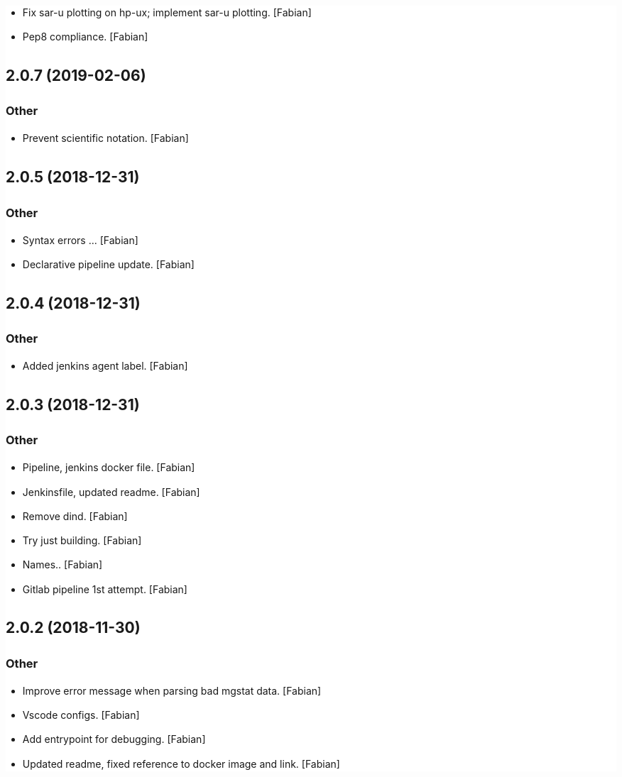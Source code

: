 * Fix sar-u plotting on hp-ux; implement sar-u plotting. [Fabian]

* Pep8 compliance. [Fabian]


## 2.0.7 (2019-02-06)

### Other

* Prevent scientific notation. [Fabian]


## 2.0.5 (2018-12-31)

### Other

* Syntax errors ... [Fabian]

* Declarative pipeline update. [Fabian]


## 2.0.4 (2018-12-31)

### Other

* Added jenkins agent label. [Fabian]


## 2.0.3 (2018-12-31)

### Other

* Pipeline, jenkins docker file. [Fabian]

* Jenkinsfile, updated readme. [Fabian]

* Remove dind. [Fabian]

* Try just building. [Fabian]

* Names.. [Fabian]

* Gitlab pipeline 1st attempt. [Fabian]


## 2.0.2 (2018-11-30)

### Other

* Improve error message when parsing bad mgstat data. [Fabian]

* Vscode configs. [Fabian]

* Add entrypoint for debugging. [Fabian]

* Updated readme, fixed reference to docker image and link. [Fabian]
